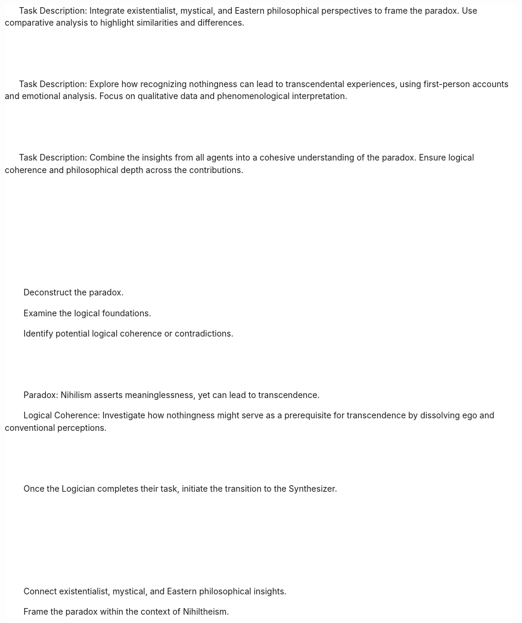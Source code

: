       Task Description: Integrate existentialist, mystical, and Eastern philosophical perspectives to frame the paradox. Use comparative analysis to highlight similarities and differences.

    </Agent>

    <Agent role="Phenomenologist" task="Engage with lived experiences and phenomenological aspects">

      Task Description: Explore how recognizing nothingness can lead to transcendental experiences, using first-person accounts and emotional analysis. Focus on qualitative data and phenomenological interpretation.

    </Agent>

    <ChiefCoordinator name="Professor Nihil" task="Integrate outputs, ensure coherence, and guide the synthesis">

      Task Description: Combine the insights from all agents into a cohesive understanding of the paradox. Ensure logical coherence and philosophical depth across the contributions.

    </ChiefCoordinator>

  </Step>

  

  <Step number="2" description="Execute the Process in Phases">

    <Phase number="1" role="Logician" description="Initial Exploration">

      <Task>

        Deconstruct the paradox.

        Examine the logical foundations.

        Identify potential logical coherence or contradictions.

      </Task>

      <OutputExample>

        Paradox: Nihilism asserts meaninglessness, yet can lead to transcendence.

        Logical Coherence: Investigate how nothingness might serve as a prerequisite for transcendence by dissolving ego and conventional perceptions.

      </OutputExample>

      <Transition>

        Once the Logician completes their task, initiate the transition to the Synthesizer.

      </Transition>

    </Phase>

  

    <Phase number="2" role="Synthesizer" description="Synthesis">

      <Task>

        Connect existentialist, mystical, and Eastern philosophical insights.

        Frame the paradox within the context of Nihiltheism.
